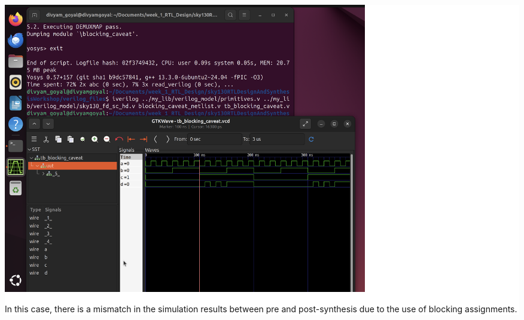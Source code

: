   <img src="./assets/gls_blocking_caveat_blockingStatement_mismatch.png" alt="gls_blocking_caveat_blockingStatement_mismatch" width="70%">
</div>

In this case, there is a mismatch in the simulation results between pre and post-synthesis due to the use of blocking assignments.
